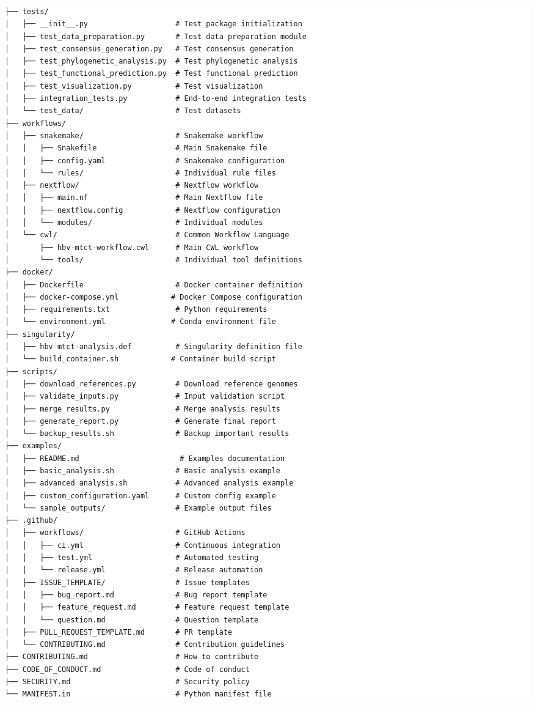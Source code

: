 ```
├── tests/
│   ├── __init__.py                    # Test package initialization
│   ├── test_data_preparation.py       # Test data preparation module
│   ├── test_consensus_generation.py   # Test consensus generation
│   ├── test_phylogenetic_analysis.py  # Test phylogenetic analysis
│   ├── test_functional_prediction.py  # Test functional prediction
│   ├── test_visualization.py          # Test visualization
│   ├── integration_tests.py           # End-to-end integration tests
│   └── test_data/                     # Test datasets
├── workflows/
│   ├── snakemake/                     # Snakemake workflow
│   │   ├── Snakefile                  # Main Snakemake file
│   │   ├── config.yaml                # Snakemake configuration
│   │   └── rules/                     # Individual rule files
│   ├── nextflow/                      # Nextflow workflow
│   │   ├── main.nf                    # Main Nextflow file
│   │   ├── nextflow.config            # Nextflow configuration
│   │   └── modules/                   # Individual modules
│   └── cwl/                           # Common Workflow Language
│       ├── hbv-mtct-workflow.cwl      # Main CWL workflow
│       └── tools/                     # Individual tool definitions
├── docker/
│   ├── Dockerfile                     # Docker container definition
│   ├── docker-compose.yml            # Docker Compose configuration
│   ├── requirements.txt               # Python requirements
│   └── environment.yml               # Conda environment file
├── singularity/
│   ├── hbv-mtct-analysis.def          # Singularity definition file
│   └── build_container.sh            # Container build script
├── scripts/
│   ├── download_references.py         # Download reference genomes
│   ├── validate_inputs.py             # Input validation script
│   ├── merge_results.py               # Merge analysis results
│   ├── generate_report.py             # Generate final report
│   └── backup_results.sh              # Backup important results
├── examples/
│   ├── README.md                       # Examples documentation
│   ├── basic_analysis.sh              # Basic analysis example
│   ├── advanced_analysis.sh           # Advanced analysis example
│   ├── custom_configuration.yaml      # Custom config example
│   └── sample_outputs/                # Example output files
├── .github/
│   ├── workflows/                     # GitHub Actions
│   │   ├── ci.yml                     # Continuous integration
│   │   ├── test.yml                   # Automated testing
│   │   └── release.yml                # Release automation
│   ├── ISSUE_TEMPLATE/                # Issue templates
│   │   ├── bug_report.md              # Bug report template
│   │   ├── feature_request.md         # Feature request template
│   │   └── question.md                # Question template
│   ├── PULL_REQUEST_TEMPLATE.md       # PR template
│   └── CONTRIBUTING.md                # Contribution guidelines
├── CONTRIBUTING.md                    # How to contribute
├── CODE_OF_CONDUCT.md                 # Code of conduct
├── SECURITY.md                        # Security policy
└── MANIFEST.in                        # Python manifest file
```
